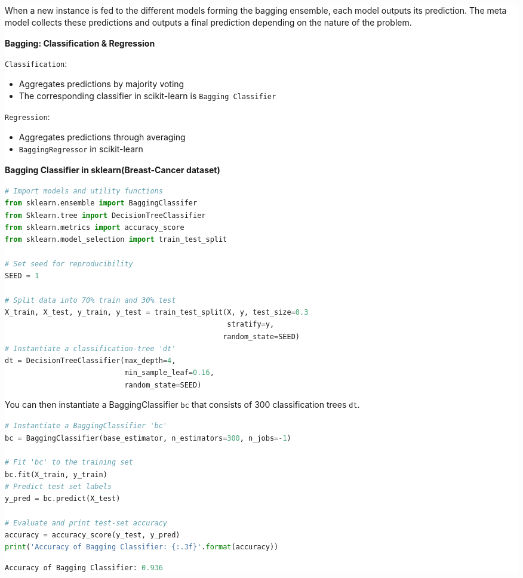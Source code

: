 When a new instance is fed to the different models forming the bagging ensemble, each model outputs its prediction. The meta model collects these predictions and outputs a final prediction depending on the nature of the problem.

**Bagging: Classification & Regression**

`Classification`:

* Aggregates predictions by majority voting
* The corresponding classifier in scikit-learn is `Bagging Classifier`

`Regression`:

* Aggregates predictions through averaging
* `BaggingRegressor` in scikit-learn

**Bagging Classifier in sklearn(Breast-Cancer dataset)**

```python
# Import models and utility functions
from sklearn.ensemble import BaggingClassifer
from Sklearn.tree import DecisionTreeClassifier
from sklearn.metrics import accuracy_score
from sklearn.model_selection import train_test_split

# Set seed for reproducibility
SEED = 1

# Split data into 70% train and 30% test
X_train, X_test, y_train, y_test = train_test_split(X, y, test_size=0.3
                                                    stratify=y,
                                                   random_state=SEED)
# Instantiate a classification-tree 'dt'
dt = DecisionTreeClassifier(max_depth=4,
                            min_sample_leaf=0.16,
                            random_state=SEED)
```

You can then instantiate a BaggingClassifier `bc` that consists of 300 classification trees `dt`.

```python
# Instantiate a BaggingClassifier 'bc'
bc = BaggingClassifier(base_estimator, n_estimators=300, n_jobs=-1)

# Fit 'bc' to the training set
bc.fit(X_train, y_train)
# Predict test set labels
y_pred = bc.predict(X_test)

# Evaluate and print test-set accuracy
accuracy = accuracy_score(y_test, y_pred)
print('Accuracy of Bagging Classifier: {:.3f}'.format(accuracy))
```

```python
Accuracy of Bagging Classifier: 0.936
```
